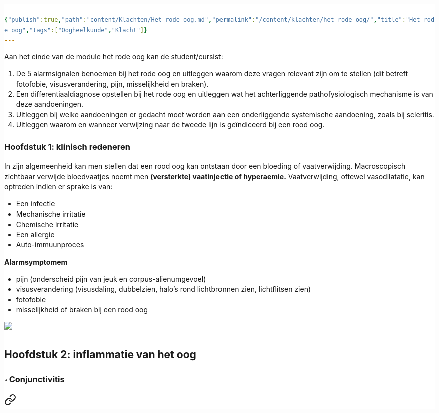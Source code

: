 ```yaml
---
{"publish":true,"path":"content/Klachten/Het rode oog.md","permalink":"/content/klachten/het-rode-oog/","title":"Het rode oog","tags":["Oogheelkunde","Klacht"]}
---
```




Aan het einde van de module het rode oog kan de student/cursist:

1. De 5 alarmsignalen benoemen bij het rode oog en uitleggen waarom deze vragen relevant zijn om te stellen (dit betreft fotofobie, visusverandering, pijn, misselijkheid en braken).
2. Een differentiaaldiagnose opstellen bij het rode oog en uitleggen wat het achterliggende pathofysiologisch mechanisme is van deze aandoeningen.
3. Uitleggen bij welke aandoeningen er gedacht moet worden aan een onderliggende systemische aandoening, zoals bij scleritis.
4. Uitleggen waarom en wanneer verwijzing naar de tweede lijn is geïndiceerd bij een rood oog.

### Hoofdstuk 1: klinisch redeneren

In zijn algemeenheid kan men stellen dat een rood oog kan ontstaan door een bloeding of vaatverwijding. Macroscopisch zichtbaar verwijde bloedvaatjes noemt men **(versterkte) vaatinjectie of hyperaemie.** Vaatverwijding, oftewel vasodilatatie, kan optreden indien er sprake is van:

- Een infectie
- Mechanische irritatie
- Chemische irritatie
- Een allergie
- Auto-immuunproces

**Alarmsymptomem**

- pijn (onderscheid pijn van jeuk en corpus-alienumgevoel)
- visusverandering (visusdaling, dubbelzien, halo’s rond lichtbronnen zien, lichtflitsen zien)
- fotofobie
- misselijkheid of braken bij een rood oog

![](https://i.imgur.com/FIQ32cW.png)


## Hoofdstuk 2: inflammatie van het oog

### ▫️ Conjunctivitis

<div class="transclusion internal-embed is-loaded"><a class="markdown-embed-link" href="/content/ziektebeelden/conjunctivitis/" aria-label="Open link"><svg xmlns="http://www.w3.org/2000/svg" width="24" height="24" viewBox="0 0 24 24" fill="none" stroke="currentColor" stroke-width="2" stroke-linecap="round" stroke-linejoin="round" class="svg-icon lucide-link"><path d="M10 13a5 5 0 0 0 7.54.54l3-3a5 5 0 0 0-7.07-7.07l-1.72 1.71"></path><path d="M14 11a5 5 0 0 0-7.54-.54l-3 3a5 5 0 0 0 7.07 7.07l1.71-1.71"></path></svg></a><div class="markdown-embed">





